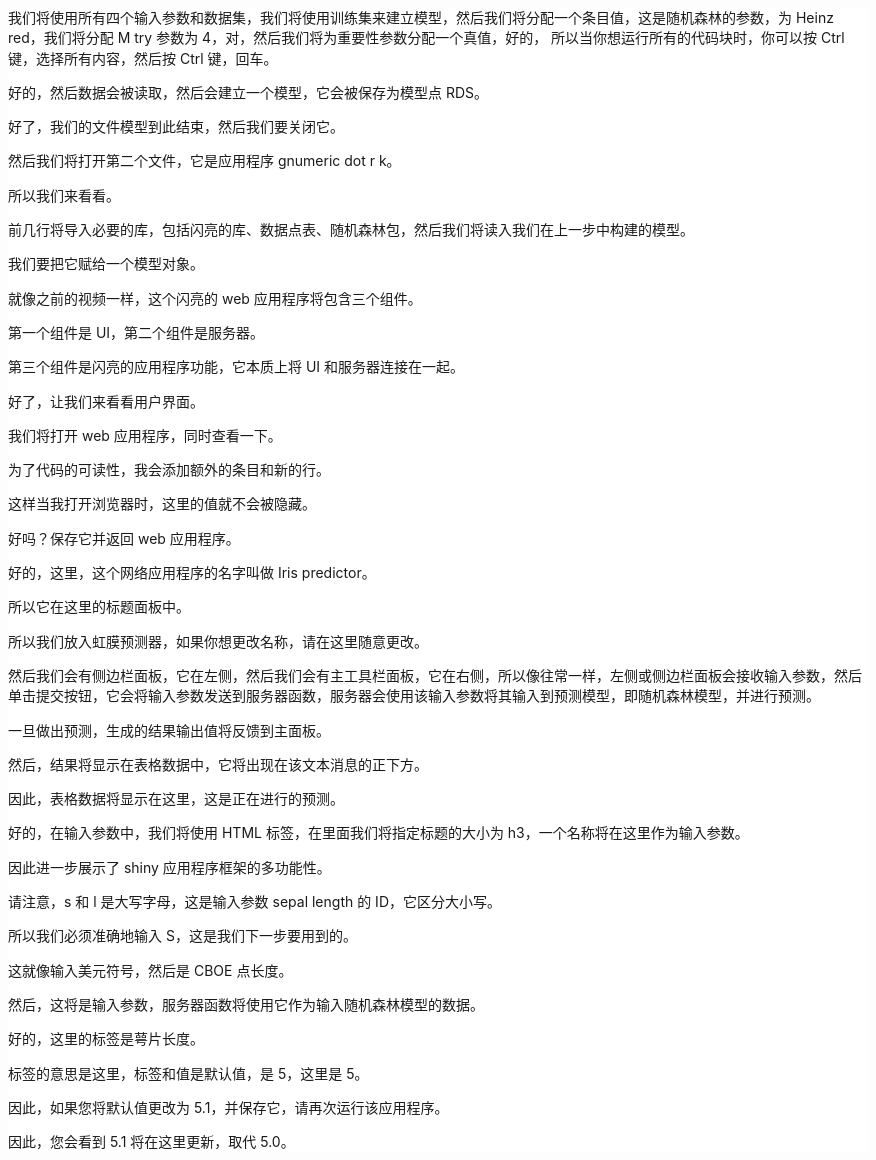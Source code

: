 我们将使用所有四个输入参数和数据集，我们将使用训练集来建立模型，然后我们将分配一个条目值，这是随机森林的参数，为 Heinz red，我们将分配 M try 参数为 4，对，然后我们将为重要性参数分配一个真值，好的， 所以当你想运行所有的代码块时，你可以按 Ctrl 键，选择所有内容，然后按 Ctrl 键，回车。

好的，然后数据会被读取，然后会建立一个模型，它会被保存为模型点 RDS。

好了，我们的文件模型到此结束，然后我们要关闭它。

然后我们将打开第二个文件，它是应用程序 gnumeric dot r k。

所以我们来看看。

前几行将导入必要的库，包括闪亮的库、数据点表、随机森林包，然后我们将读入我们在上一步中构建的模型。

我们要把它赋给一个模型对象。

就像之前的视频一样，这个闪亮的 web 应用程序将包含三个组件。

第一个组件是 UI，第二个组件是服务器。

第三个组件是闪亮的应用程序功能，它本质上将 UI 和服务器连接在一起。

好了，让我们来看看用户界面。

我们将打开 web 应用程序，同时查看一下。

为了代码的可读性，我会添加额外的条目和新的行。

这样当我打开浏览器时，这里的值就不会被隐藏。

好吗？保存它并返回 web 应用程序。

好的，这里，这个网络应用程序的名字叫做 Iris predictor。

所以它在这里的标题面板中。

所以我们放入虹膜预测器，如果你想更改名称，请在这里随意更改。

然后我们会有侧边栏面板，它在左侧，然后我们会有主工具栏面板，它在右侧，所以像往常一样，左侧或侧边栏面板会接收输入参数，然后单击提交按钮，它会将输入参数发送到服务器函数，服务器会使用该输入参数将其输入到预测模型，即随机森林模型，并进行预测。

一旦做出预测，生成的结果输出值将反馈到主面板。

然后，结果将显示在表格数据中，它将出现在该文本消息的正下方。

因此，表格数据将显示在这里，这是正在进行的预测。

好的，在输入参数中，我们将使用 HTML 标签，在里面我们将指定标题的大小为 h3，一个名称将在这里作为输入参数。

因此进一步展示了 shiny 应用程序框架的多功能性。

请注意，s 和 l 是大写字母，这是输入参数 sepal length 的 ID，它区分大小写。

所以我们必须准确地输入 S，这是我们下一步要用到的。

这就像输入美元符号，然后是 CBOE 点长度。

然后，这将是输入参数，服务器函数将使用它作为输入随机森林模型的数据。

好的，这里的标签是萼片长度。

标签的意思是这里，标签和值是默认值，是 5，这里是 5。

因此，如果您将默认值更改为 5.1，并保存它，请再次运行该应用程序。

因此，您会看到 5.1 将在这里更新，取代 5.0。
